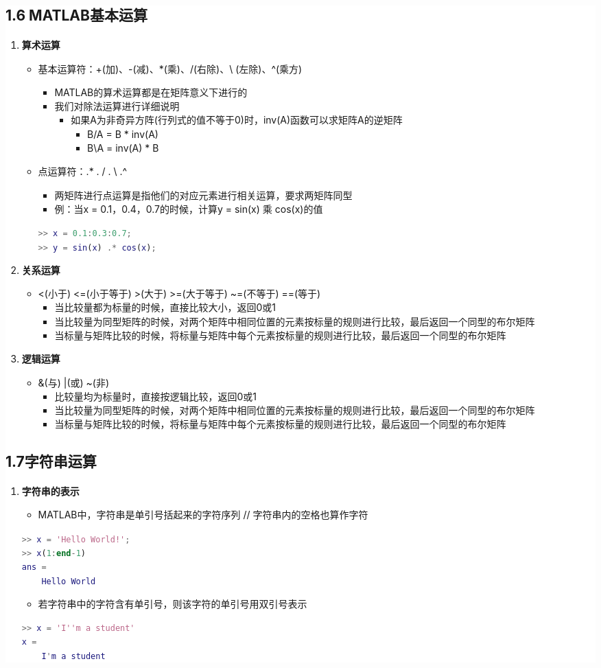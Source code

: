 

## 1.6 MATLAB基本运算

1. **算术运算**

	- 基本运算符：+(加)、-(减)、*(乘)、/(右除)、\ (左除)、^(乘方)

		- MATLAB的算术运算都是在矩阵意义下进行的
		- 我们对除法运算进行详细说明
			- 如果A为非奇异方阵(行列式的值不等于0)时，inv(A)函数可以求矩阵A的逆矩阵
				- B/A = B * inv(A)
				- B\A = inv(A) * B

	- 点运算符：.*         . /        . \       .^

		- 两矩阵进行点运算是指他们的对应元素进行相关运算，要求两矩阵同型
		- 例：当x = 0.1，0.4，0.7的时候，计算y = sin(x) 乘 cos(x)的值

		```matlab
		>> x = 0.1:0.3:0.7;
		>> y = sin(x) .* cos(x);
		```

		

2. **关系运算**

	- <(小于)	<=(小于等于)	>(大于)	>=(大于等于)	~=(不等于)	==(等于)
		- 当比较量都为标量的时候，直接比较大小，返回0或1
		- 当比较量为同型矩阵的时候，对两个矩阵中相同位置的元素按标量的规则进行比较，最后返回一个同型的布尔矩阵
		- 当标量与矩阵比较的时候，将标量与矩阵中每个元素按标量的规则进行比较，最后返回一个同型的布尔矩阵

3. **逻辑运算**

	- &(与)	|(或)	~(非)
		- 比较量均为标量时，直接按逻辑比较，返回0或1
		- 当比较量为同型矩阵的时候，对两个矩阵中相同位置的元素按标量的规则进行比较，最后返回一个同型的布尔矩阵
		- 当标量与矩阵比较的时候，将标量与矩阵中每个元素按标量的规则进行比较，最后返回一个同型的布尔矩阵



## 1.7字符串运算

1. **字符串的表示**

	- MATLAB中，字符串是单引号括起来的字符序列		// 字符串内的空格也算作字符

	```matlab
	>> x = 'Hello World!';
	>> x(1:end-1)
	ans = 
		Hello World
	```

	

	- 若字符串中的字符含有单引号，则该字符的单引号用双引号表示

	```matlab
	>> x = 'I''m a student'
	x = 
		I'm a student
	```
